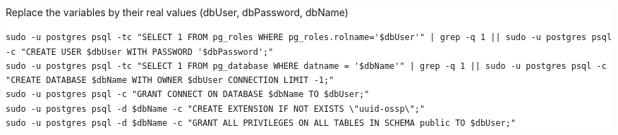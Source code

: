 Replace the variables by their real values (dbUser, dbPassword, dbName) 
```
sudo -u postgres psql -tc "SELECT 1 FROM pg_roles WHERE pg_roles.rolname='$dbUser'" | grep -q 1 || sudo -u postgres psql -c "CREATE USER $dbUser WITH PASSWORD '$dbPassword';"
sudo -u postgres psql -tc "SELECT 1 FROM pg_database WHERE datname = '$dbName'" | grep -q 1 || sudo -u postgres psql -c "CREATE DATABASE $dbName WITH OWNER $dbUser CONNECTION LIMIT -1;"
sudo -u postgres psql -c "GRANT CONNECT ON DATABASE $dbName TO $dbUser;"
sudo -u postgres psql -d $dbName -c "CREATE EXTENSION IF NOT EXISTS \"uuid-ossp\";"
sudo -u postgres psql -d $dbName -c "GRANT ALL PRIVILEGES ON ALL TABLES IN SCHEMA public TO $dbUser;"
```

